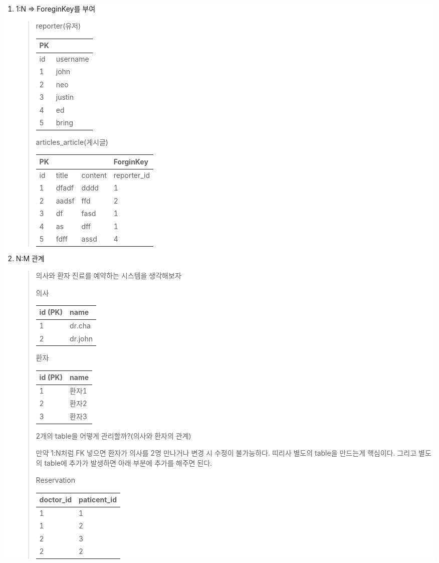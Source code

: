 1. 1:N => ForeginKey를 부여

   > reporter(유저)
   >
   > | PK   |          |
   > | ---- | -------- |
   > | id   | username |
   > | 1    | john     |
   > | 2    | neo      |
   > | 3    | justin   |
   > | 4    | ed       |
   > | 5    | bring    |
   >
   > articles_article(게시글)
   >
   > | PK   |       |         | ForginKey   |
   > | ---- | ----- | ------- | ----------- |
   > | id   | title | content | reporter_id |
   > | 1    | dfadf | dddd    | 1           |
   > | 2    | aadsf | ffd     | 2           |
   > | 3    | df    | fasd    | 1           |
   > | 4    | as    | dff     | 1           |
   > | 5    | fdff  | assd    | 4           |



2. N:M 관계

   > 의사와 환자 진료를 예약하는 시스템을 생각해보자
   >
   > 
   >
   > 의사
   >
   > | id (PK) | name    |
   > | ------- | ------- |
   > | 1       | dr.cha  |
   > | 2       | dr.john |
   >
   > 
   >
   > 환자
   >
   > | id (PK) | name  |
   > | ------- | ----- |
   > | 1       | 환자1 |
   > | 2       | 환자2 |
   > | 3       | 환자3 |
   >
   > 
   >
   > 2개의 table을 어떻게 관리할까?(의사와 환자의 관계)
   >
   > 만약 1:N처럼 FK 넣으면 환자가 의사를 2명 만나거나 변경 시 수정이 불가능하다. 띠리사 별도의 table을 만드는게 핵심이다. 그리고 별도의 table에 추가가 발생하면 아래 부분에 추가를 해주면 된다.
   >
   > 
   >
   > Reservation
   >
   > | doctor_id | paticent_id |
   > | --------- | ----------- |
   > | 1         | 1           |
   > | 1         | 2           |
   > | 2         | 3           |
   > | 2         | 2           |